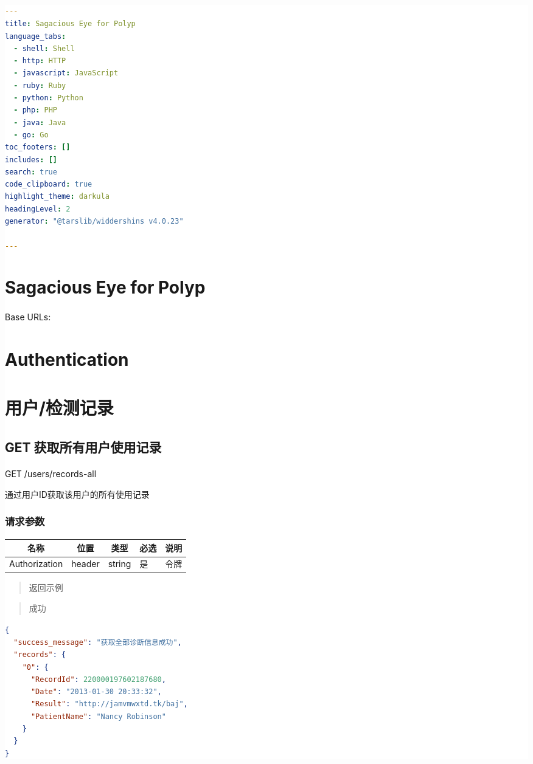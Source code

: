 ```yaml
---
title: Sagacious Eye for Polyp
language_tabs:
  - shell: Shell
  - http: HTTP
  - javascript: JavaScript
  - ruby: Ruby
  - python: Python
  - php: PHP
  - java: Java
  - go: Go
toc_footers: []
includes: []
search: true
code_clipboard: true
highlight_theme: darkula
headingLevel: 2
generator: "@tarslib/widdershins v4.0.23"

---
```


# Sagacious Eye for Polyp

Base URLs:

# Authentication

# 用户/检测记录

## GET 获取所有用户使用记录

GET /users/records-all

通过用户ID获取该用户的所有使用记录

### 请求参数

|名称|位置|类型|必选|说明|
|---|---|---|---|---|
|Authorization|header|string| 是 |令牌|

> 返回示例

> 成功

```json
{
  "success_message": "获取全部诊断信息成功",
  "records": {
    "0": {
      "RecordId": 220000197602187680,
      "Date": "2013-01-30 20:33:32",
      "Result": "http://jamvmwxtd.tk/baj",
      "PatientName": "Nancy Robinson"
    }
  }
}
```
